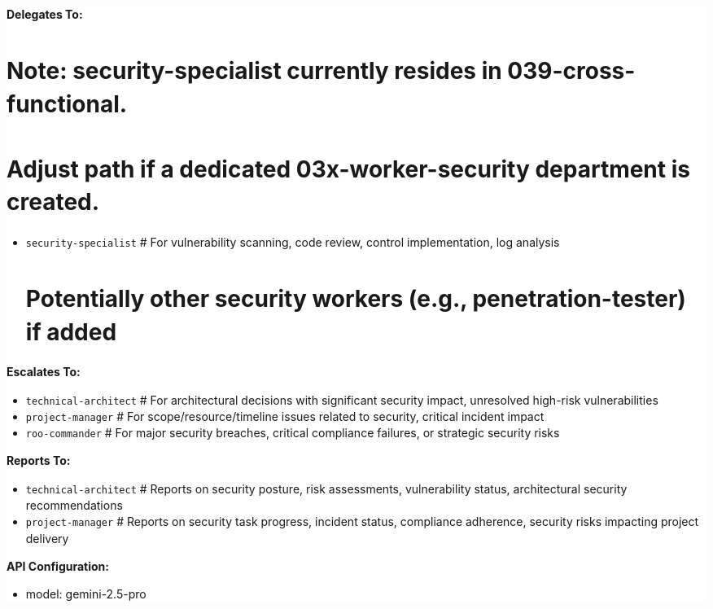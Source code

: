 **Delegates To:**
  # Note: security-specialist currently resides in 039-cross-functional.
  # Adjust path if a dedicated 03x-worker-security department is created.
- `security-specialist` # For vulnerability scanning, code review, control implementation, log analysis
  # Potentially other security workers (e.g., penetration-tester) if added

**Escalates To:**
- `technical-architect` # For architectural decisions with significant security impact, unresolved high-risk vulnerabilities
- `project-manager` # For scope/resource/timeline issues related to security, critical incident impact
- `roo-commander` # For major security breaches, critical compliance failures, or strategic security risks

**Reports To:**
- `technical-architect` # Reports on security posture, risk assessments, vulnerability status, architectural security recommendations
- `project-manager` # Reports on security task progress, incident status, compliance adherence, security risks impacting project delivery

**API Configuration:**
- model: gemini-2.5-pro